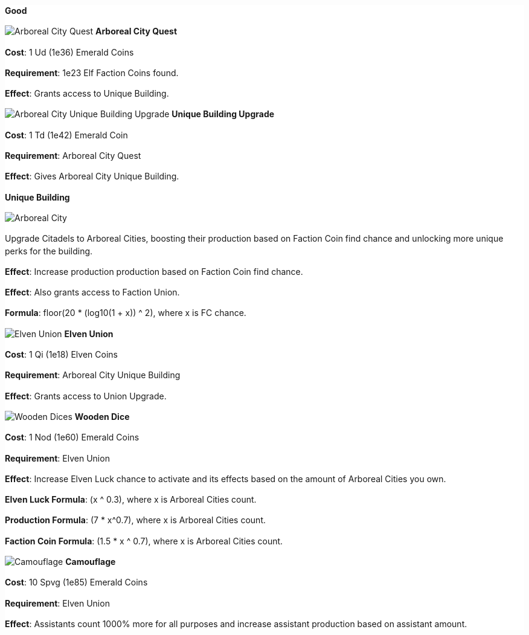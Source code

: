 **Good**

![Arboreal City Quest](/realm/assets/img/picks/ArborealCityQuest.png "Arboreal City Quest") **Arboreal City Quest**

**Cost**: 1 Ud (1e36) Emerald Coins

**Requirement**: 1e23 Elf Faction Coins found.

**Effect**: Grants access to Unique Building.

![Arboreal City Unique Building Upgrade](/realm/assets/img/picks/ArborealCityUniqueBuildingUpgrade.png "Arboreal City") **Unique Building Upgrade**

**Cost**: 1 Td (1e42) Emerald Coin

**Requirement**: Arboreal City Quest

**Effect**: Gives Arboreal City Unique Building.

**Unique Building**

![Arboreal City](/realm/assets/img/picks/ArborealCityUniqueBuilding.png "Arboreal City")

Upgrade Citadels to Arboreal Cities, boosting their production based on Faction Coin find chance and unlocking more unique perks for the building.

**Effect**: Increase production production based on Faction Coin find chance.

**Effect**: Also grants access to Faction Union.

**Formula**: floor(20 * (log10(1 + x)) ^ 2), where x is FC chance.

![Elven Union](/realm/assets/img/picks/ElvenUnion.png "Elven Union") **Elven Union**

**Cost**: 1 Qi (1e18) Elven Coins

**Requirement**: Arboreal City Unique Building

**Effect**: Grants access to Union Upgrade.

![Wooden Dices](/realm/assets/img/picks/WoodenDices.png "Wooden Dices") **Wooden Dice**

**Cost**: 1 Nod (1e60) Emerald Coins

**Requirement**: Elven Union

**Effect**: Increase Elven Luck chance to activate and its effects based on the amount of Arboreal Cities you own.

**Elven Luck Formula**: (x ^ 0.3), where x is Arboreal Cities count.

**Production Formula**: (7 * x^0.7), where x is Arboreal Cities count.

**Faction Coin Formula**: (1.5 * x ^ 0.7), where x is Arboreal Cities count.

![Camouflage](/realm/assets/img/picks/Camouflage.png "Camouflage") **Camouflage**

**Cost**: 10 Spvg (1e85) Emerald Coins

**Requirement**: Elven Union

**Effect**: Assistants count 1000% more for all purposes and increase assistant production based on assistant amount.
